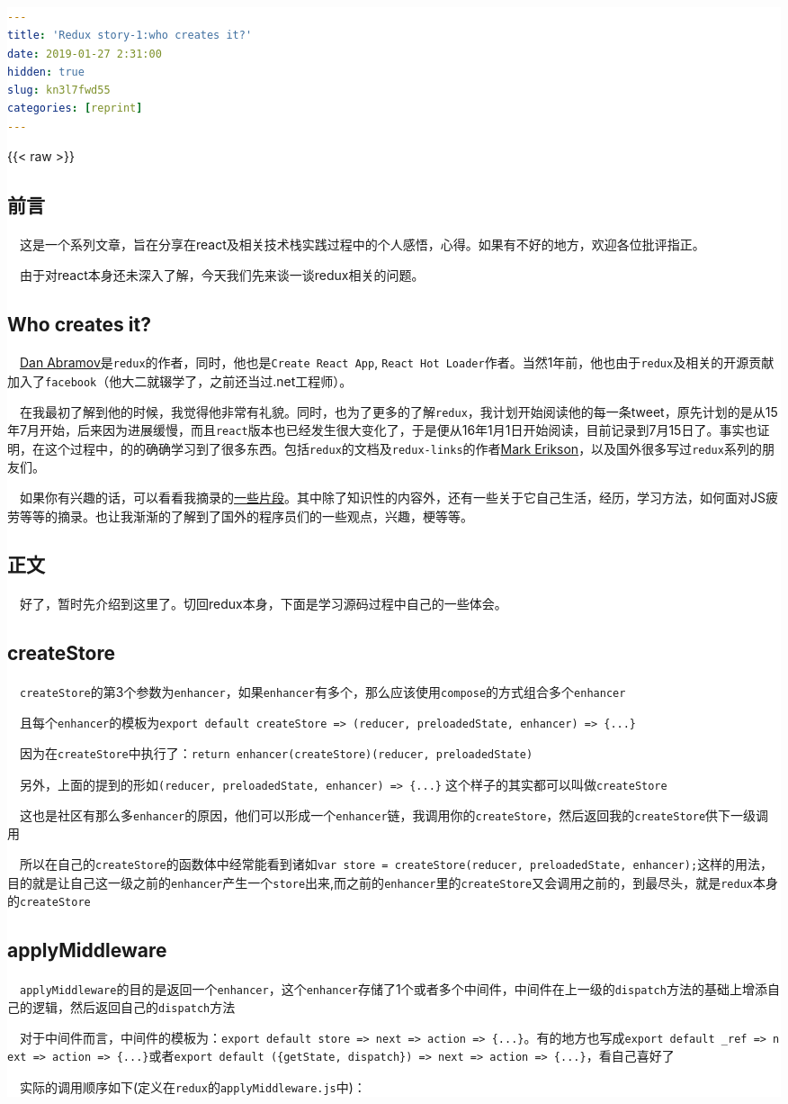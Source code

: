 ```yaml
---
title: 'Redux story-1:who creates it?' 
date: 2019-01-27 2:31:00
hidden: true
slug: kn3l7fwd55
categories: [reprint]
---
```


{{< raw >}}

                    
<h2 id="articleHeader0">前言</h2>
<p> 这是一个系列文章，旨在分享在react及相关技术栈实践过程中的个人感悟，心得。如果有不好的地方，欢迎各位批评指正。</p>
<p> 由于对react本身还未深入了解，今天我们先来谈一谈redux相关的问题。</p>
<h2 id="articleHeader1">Who creates it?</h2>
<p> <a href="https://github.com/gaearon" rel="nofollow noreferrer" target="_blank">Dan Abramov</a>是<code>redux</code>的作者，同时，他也是<code>Create React App</code>, <code>React Hot Loader</code>作者。当然1年前，他也由于<code>redux</code>及相关的开源贡献加入了<code>facebook</code>（他大二就辍学了，之前还当过.net工程师）。</p>
<p> 在我最初了解到他的时候，我觉得他非常有礼貌。同时，也为了更多的了解<code>redux</code>，我计划开始阅读他的每一条tweet，原先计划的是从15年7月开始，后来因为进展缓慢，而且<code>react</code>版本也已经发生很大变化了，于是便从16年1月1日开始阅读，目前记录到7月15日了。事实也证明，在这个过程中，的的确确学习到了很多东西。包括<code>redux</code>的文档及<code>redux-links</code>的作者<a href="https://github.com/markerikson" rel="nofollow noreferrer" target="_blank">Mark Erikson</a>，以及国外很多写过<code>redux</code>系列的朋友们。</p>
<p> 如果你有兴趣的话，可以看看我摘录的<a href="https://github.com/NE-SmallTown/react-heaven/blob/master/Something-Interestingly-About-Redux-Or-Its-Author.md" rel="nofollow noreferrer" target="_blank">一些片段</a>。其中除了知识性的内容外，还有一些关于它自己生活，经历，学习方法，如何面对JS疲劳等等的摘录。也让我渐渐的了解到了国外的程序员们的一些观点，兴趣，梗等等。</p>
<h2 id="articleHeader2">正文</h2>
<p> 好了，暂时先介绍到这里了。切回redux本身，下面是学习源码过程中自己的一些体会。</p>
<h2 id="articleHeader3">createStore</h2>
<p> <code>createStore</code>的第3个参数为<code>enhancer</code>，如果<code>enhancer</code>有多个，那么应该使用<code>compose</code>的方式组合多个<code>enhancer</code></p>
<p> 且每个<code>enhancer</code>的模板为<code>export default createStore =&gt; (reducer, preloadedState, enhancer) =&gt; {...}</code></p>
<p> 因为在<code>createStore</code>中执行了：<code>return enhancer(createStore)(reducer, preloadedState)</code></p>
<p> 另外，上面的提到的形如<code>(reducer, preloadedState, enhancer) =&gt; {...}</code> 这个样子的其实都可以叫做<code>createStore</code></p>
<p> 这也是社区有那么多<code>enhancer</code>的原因，他们可以形成一个<code>enhancer</code>链，我调用你的<code>createStore</code>，然后返回我的<code>createStore</code>供下一级调用</p>
<p> 所以在自己的<code>createStore</code>的函数体中经常能看到诸如<code>var store = createStore(reducer, preloadedState, enhancer);</code>这样的用法，目的就是让自己这一级之前的<code>enhancer</code>产生一个<code>store</code>出来,而之前的<code>enhancer</code>里的<code>createStore</code>又会调用之前的，到最尽头，就是<code>redux</code>本身的<code>createStore</code></p>
<h2 id="articleHeader4">applyMiddleware</h2>
<p> <code>applyMiddleware</code>的目的是返回一个<code>enhancer</code>，这个<code>enhancer</code>存储了1个或者多个中间件，中间件在上一级的<code>dispatch</code>方法的基础上增添自己的逻辑，然后返回自己的<code>dispatch</code>方法</p>
<p> 对于中间件而言，中间件的模板为：<code>export default store =&gt; next =&gt; action =&gt; {...}</code>。有的地方也写成<code>export default _ref =&gt; next =&gt; action =&gt; {...}</code>或者<code>export default ({getState, dispatch}) =&gt; next =&gt; action =&gt; {...}</code>，看自己喜好了</p>
<p> 实际的调用顺序如下(定义在<code>redux</code>的<code>applyMiddleware.js</code>中)：</p>
<div class="widget-codetool" style="display:none;">
      <div class="widget-codetool--inner">
      <span class="selectCode code-tool" data-toggle="tooltip" data-placement="top" title="" data-original-title="全选"></span>
      <span type="button" class="copyCode code-tool" data-toggle="tooltip" data-placement="top" data-clipboard-text="1. middleware(middlewareAPI);
/*
    var middlewareAPI = {
      getState: store.getState,
      dispatch: (action) => dispatch(action)
    };
    
